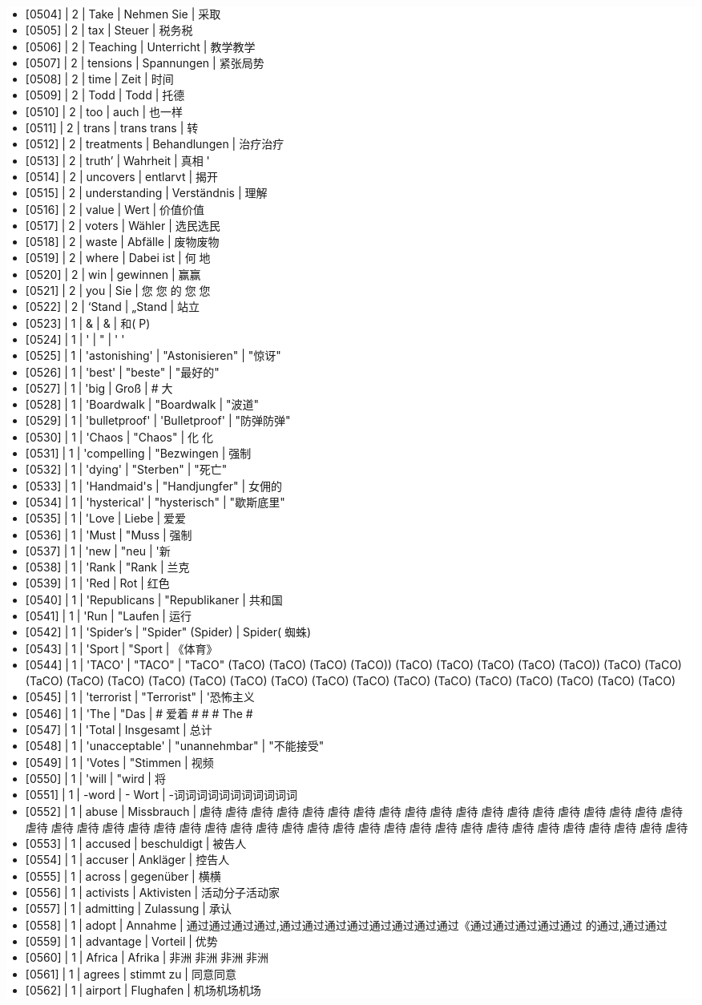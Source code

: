 - [0504] | 2 | Take | Nehmen Sie | 采取
- [0505] | 2 | tax | Steuer | 税务税
- [0506] | 2 | Teaching | Unterricht | 教学教学
- [0507] | 2 | tensions | Spannungen | 紧张局势
- [0508] | 2 | time | Zeit | 时间
- [0509] | 2 | Todd | Todd | 托德
- [0510] | 2 | too | auch | 也一样
- [0511] | 2 | trans | trans trans | 转
- [0512] | 2 | treatments | Behandlungen | 治疗治疗
- [0513] | 2 | truth’ | Wahrheit | 真相 '
- [0514] | 2 | uncovers | entlarvt | 揭开
- [0515] | 2 | understanding | Verständnis | 理解
- [0516] | 2 | value | Wert | 价值价值
- [0517] | 2 | voters | Wähler | 选民选民
- [0518] | 2 | waste | Abfälle | 废物废物
- [0519] | 2 | where | Dabei ist | 何 地
- [0520] | 2 | win | gewinnen | 赢赢
- [0521] | 2 | you | Sie | 您 您 的 您 您
- [0522] | 2 | ‘Stand | „Stand | 站立
- [0523] | 1 | & | & | 和( P)
- [0524] | 1 | ' | " | ' '
- [0525] | 1 | 'astonishing' | "Astonisieren" | "惊讶"
- [0526] | 1 | 'best' | "beste" | "最好的"
- [0527] | 1 | 'big | Groß | # 大
- [0528] | 1 | 'Boardwalk | "Boardwalk | "波道"
- [0529] | 1 | 'bulletproof' | 'Bulletproof' | "防弹防弹"
- [0530] | 1 | 'Chaos | "Chaos" | 化 化
- [0531] | 1 | 'compelling | "Bezwingen | 强制
- [0532] | 1 | 'dying' | "Sterben" | "死亡"
- [0533] | 1 | 'Handmaid's | "Handjungfer" | 女佣的
- [0534] | 1 | 'hysterical' | "hysterisch" | "歇斯底里"
- [0535] | 1 | 'Love | Liebe | 爱爱
- [0536] | 1 | 'Must | "Muss | 强制
- [0537] | 1 | 'new | "neu | '新
- [0538] | 1 | 'Rank | "Rank | 兰克
- [0539] | 1 | 'Red | Rot | 红色
- [0540] | 1 | 'Republicans | "Republikaner | 共和国
- [0541] | 1 | 'Run | "Laufen | 运行
- [0542] | 1 | 'Spider’s | "Spider" (Spider) | Spider( 蜘蛛)
- [0543] | 1 | 'Sport | "Sport | 《体育》
- [0544] | 1 | 'TACO' | "TACO" | "TaCO" (TaCO) (TaCO) (TaCO) (TaCO)) (TaCO) (TaCO) (TaCO) (TaCO) (TaCO)) (TaCO) (TaCO) (TaCO) (TaCO) (TaCO) (TaCO) (TaCO) (TaCO) (TaCO) (TaCO) (TaCO) (TaCO) (TaCO) (TaCO) (TaCO) (TaCO) (TaCO) (TaCO)
- [0545] | 1 | 'terrorist | "Terrorist" | '恐怖主义
- [0546] | 1 | 'The | "Das | # 爱着 # # # The #
- [0547] | 1 | 'Total | Insgesamt | 总计
- [0548] | 1 | 'unacceptable' | "unannehmbar" | "不能接受"
- [0549] | 1 | 'Votes | "Stimmen | 视频
- [0550] | 1 | 'will | "wird | 将
- [0551] | 1 | -word | - Wort | -词词词词词词词词词词词
- [0552] | 1 | abuse | Missbrauch | 虐待 虐待 虐待 虐待 虐待 虐待 虐待 虐待 虐待 虐待 虐待 虐待 虐待 虐待 虐待 虐待 虐待 虐待 虐待 虐待 虐待 虐待 虐待 虐待 虐待 虐待 虐待 虐待 虐待 虐待 虐待 虐待 虐待 虐待 虐待 虐待 虐待 虐待 虐待 虐待 虐待 虐待 虐待 虐待 虐待
- [0553] | 1 | accused | beschuldigt | 被告人
- [0554] | 1 | accuser | Ankläger | 控告人
- [0555] | 1 | across | gegenüber | 横横
- [0556] | 1 | activists | Aktivisten | 活动分子活动家
- [0557] | 1 | admitting | Zulassung | 承认
- [0558] | 1 | adopt | Annahme | 通过通过通过通过,通过通过通过通过通过通过通过通过《通过通过通过通过通过 的通过,通过通过
- [0559] | 1 | advantage | Vorteil | 优势
- [0560] | 1 | Africa | Afrika | 非洲 非洲 非洲 非洲
- [0561] | 1 | agrees | stimmt zu | 同意同意
- [0562] | 1 | airport | Flughafen | 机场机场机场
